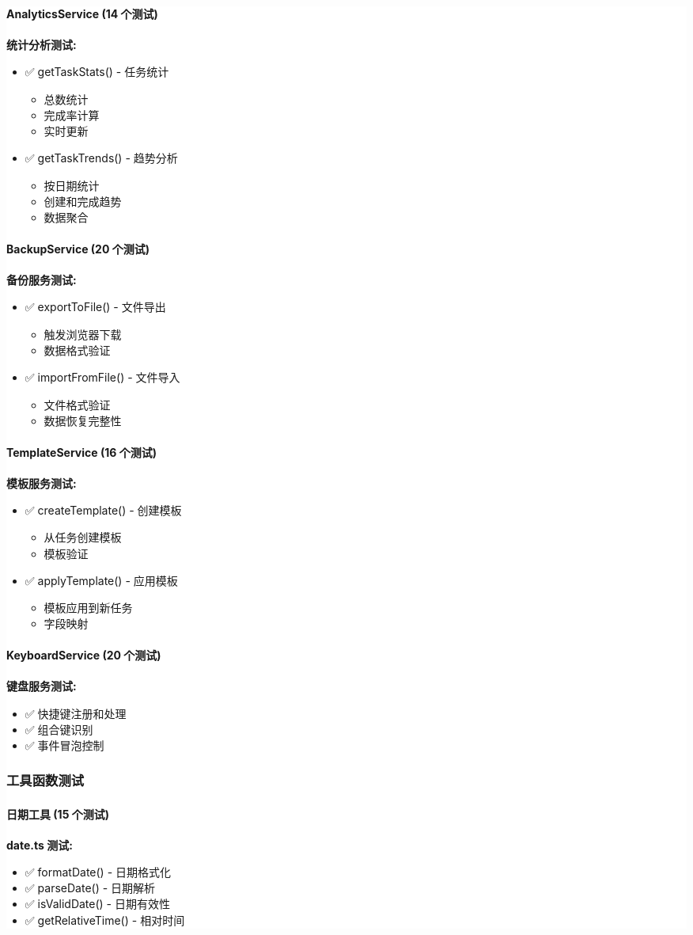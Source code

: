 #### AnalyticsService (14 个测试)

**统计分析测试:**

- ✅ getTaskStats() - 任务统计
  - 总数统计
  - 完成率计算
  - 实时更新

- ✅ getTaskTrends() - 趋势分析
  - 按日期统计
  - 创建和完成趋势
  - 数据聚合

#### BackupService (20 个测试)

**备份服务测试:**

- ✅ exportToFile() - 文件导出
  - 触发浏览器下载
  - 数据格式验证

- ✅ importFromFile() - 文件导入
  - 文件格式验证
  - 数据恢复完整性

#### TemplateService (16 个测试)

**模板服务测试:**

- ✅ createTemplate() - 创建模板
  - 从任务创建模板
  - 模板验证

- ✅ applyTemplate() - 应用模板
  - 模板应用到新任务
  - 字段映射

#### KeyboardService (20 个测试)

**键盘服务测试:**

- ✅ 快捷键注册和处理
- ✅ 组合键识别
- ✅ 事件冒泡控制

### 工具函数测试

#### 日期工具 (15 个测试)

**date.ts 测试:**

- ✅ formatDate() - 日期格式化
- ✅ parseDate() - 日期解析
- ✅ isValidDate() - 日期有效性
- ✅ getRelativeTime() - 相对时间
